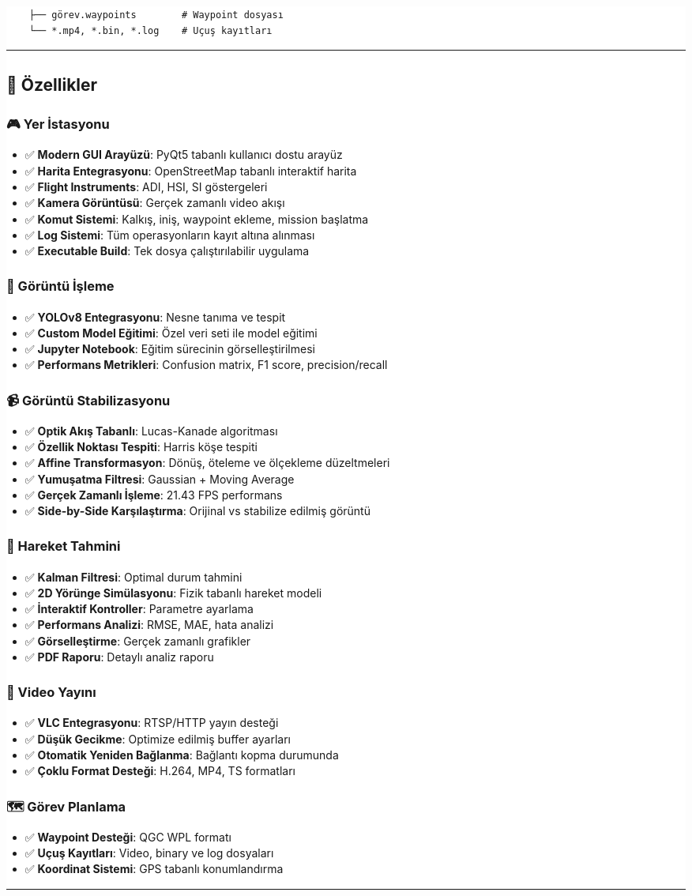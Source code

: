 ```
    ├── görev.waypoints        # Waypoint dosyası
    └── *.mp4, *.bin, *.log    # Uçuş kayıtları
```

---

## 🚀 Özellikler

### 🎮 Yer İstasyonu
- ✅ **Modern GUI Arayüzü**: PyQt5 tabanlı kullanıcı dostu arayüz
- ✅ **Harita Entegrasyonu**: OpenStreetMap tabanlı interaktif harita
- ✅ **Flight Instruments**: ADI, HSI, SI göstergeleri
- ✅ **Kamera Görüntüsü**: Gerçek zamanlı video akışı
- ✅ **Komut Sistemi**: Kalkış, iniş, waypoint ekleme, mission başlatma
- ✅ **Log Sistemi**: Tüm operasyonların kayıt altına alınması
- ✅ **Executable Build**: Tek dosya çalıştırılabilir uygulama

### 🎥 Görüntü İşleme
- ✅ **YOLOv8 Entegrasyonu**: Nesne tanıma ve tespit
- ✅ **Custom Model Eğitimi**: Özel veri seti ile model eğitimi
- ✅ **Jupyter Notebook**: Eğitim sürecinin görselleştirilmesi
- ✅ **Performans Metrikleri**: Confusion matrix, F1 score, precision/recall

### 📹 Görüntü Stabilizasyonu
- ✅ **Optik Akış Tabanlı**: Lucas-Kanade algoritması
- ✅ **Özellik Noktası Tespiti**: Harris köşe tespiti
- ✅ **Affine Transformasyon**: Dönüş, öteleme ve ölçekleme düzeltmeleri
- ✅ **Yumuşatma Filtresi**: Gaussian + Moving Average
- ✅ **Gerçek Zamanlı İşleme**: 21.43 FPS performans
- ✅ **Side-by-Side Karşılaştırma**: Orijinal vs stabilize edilmiş görüntü

### 🎯 Hareket Tahmini
- ✅ **Kalman Filtresi**: Optimal durum tahmini
- ✅ **2D Yörünge Simülasyonu**: Fizik tabanlı hareket modeli
- ✅ **İnteraktif Kontroller**: Parametre ayarlama
- ✅ **Performans Analizi**: RMSE, MAE, hata analizi
- ✅ **Görselleştirme**: Gerçek zamanlı grafikler
- ✅ **PDF Raporu**: Detaylı analiz raporu

### 📡 Video Yayını
- ✅ **VLC Entegrasyonu**: RTSP/HTTP yayın desteği
- ✅ **Düşük Gecikme**: Optimize edilmiş buffer ayarları
- ✅ **Otomatik Yeniden Bağlanma**: Bağlantı kopma durumunda
- ✅ **Çoklu Format Desteği**: H.264, MP4, TS formatları

### 🗺️ Görev Planlama
- ✅ **Waypoint Desteği**: QGC WPL formatı
- ✅ **Uçuş Kayıtları**: Video, binary ve log dosyaları
- ✅ **Koordinat Sistemi**: GPS tabanlı konumlandırma

---